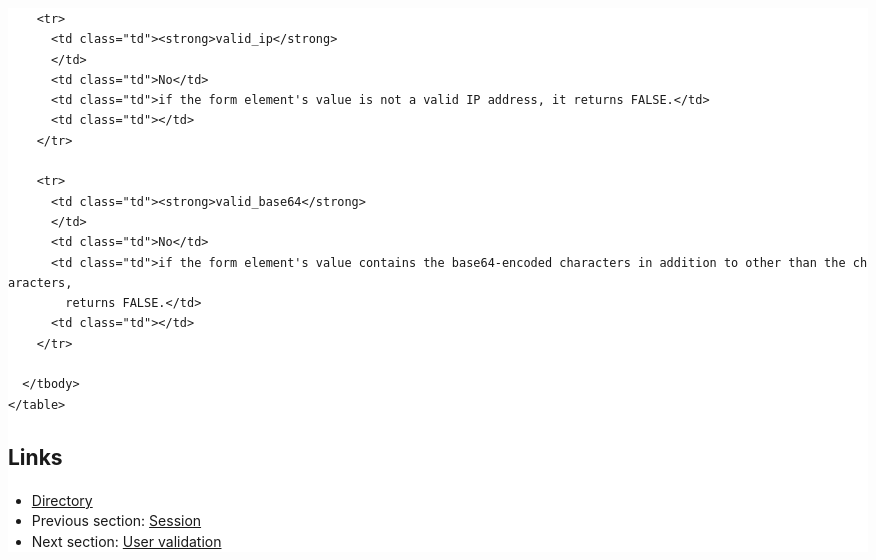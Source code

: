 		<tr>
		  <td class="td"><strong>valid_ip</strong>
		  </td>
		  <td class="td">No</td>
		  <td class="td">if the form element's value is not a valid IP address, it returns FALSE.</td>
		  <td class="td"></td>
		</tr>

		<tr>
		  <td class="td"><strong>valid_base64</strong>
		  </td>
		  <td class="td">No</td>
		  <td class="td">if the form element's value contains the base64-encoded characters in addition to other than the characters,
			returns FALSE.</td>
		  <td class="td"></td>
		</tr>

	  </tbody>
	</table>

## Links

- [Directory](preface.md)
- Previous section: [Session](14.2.md)
- Next section: [User validation](14.4.md)

